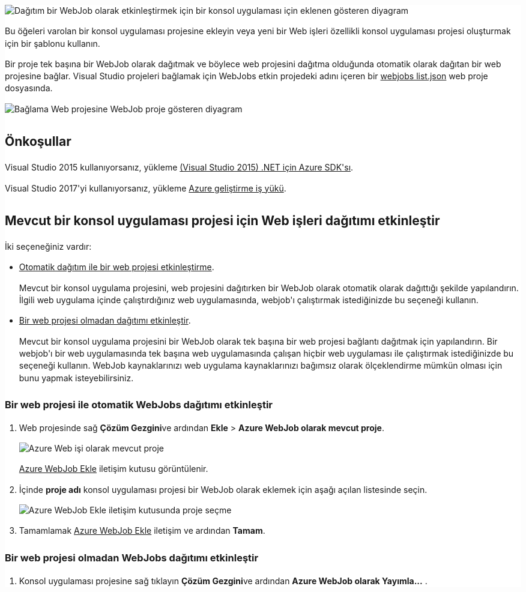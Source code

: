 ![Dağıtım bir WebJob olarak etkinleştirmek için bir konsol uygulaması için eklenen gösteren diyagram](./media/websites-dotnet-deploy-webjobs/convert.png)

Bu öğeleri varolan bir konsol uygulaması projesine ekleyin veya yeni bir Web işleri özellikli konsol uygulaması projesi oluşturmak için bir şablonu kullanın. 

Bir proje tek başına bir WebJob olarak dağıtmak ve böylece web projesini dağıtma olduğunda otomatik olarak dağıtan bir web projesine bağlar. Visual Studio projeleri bağlamak için WebJobs etkin projedeki adını içeren bir [webjobs list.json](#webjobslist) web proje dosyasında.

![Bağlama Web projesine WebJob proje gösteren diyagram](./media/websites-dotnet-deploy-webjobs/link.png)

## <a name="prerequisites"></a>Önkoşullar

Visual Studio 2015 kullanıyorsanız, yükleme [(Visual Studio 2015) .NET için Azure SDK'sı](https://azure.microsoft.com/downloads/).

Visual Studio 2017'yi kullanıyorsanız, yükleme [Azure geliştirme iş yükü](https://docs.microsoft.com/visualstudio/install/install-visual-studio#step-4---select-workloads).

## <a id="convert"></a> Mevcut bir konsol uygulaması projesi için Web işleri dağıtımı etkinleştir

İki seçeneğiniz vardır:

* [Otomatik dağıtım ile bir web projesi etkinleştirme](#convertlink).

  Mevcut bir konsol uygulama projesini, web projesini dağıtırken bir WebJob olarak otomatik olarak dağıttığı şekilde yapılandırın. İlgili web uygulama içinde çalıştırdığınız web uygulamasında, webjob'ı çalıştırmak istediğinizde bu seçeneği kullanın.

* [Bir web projesi olmadan dağıtımı etkinleştir](#convertnolink).

  Mevcut bir konsol uygulama projesini bir WebJob olarak tek başına bir web projesi bağlantı dağıtmak için yapılandırın. Bir webjob'ı bir web uygulamasında tek başına web uygulamasında çalışan hiçbir web uygulaması ile çalıştırmak istediğinizde bu seçeneği kullanın. WebJob kaynaklarınızı web uygulama kaynaklarınızı bağımsız olarak ölçeklendirme mümkün olması için bunu yapmak isteyebilirsiniz.

### <a id="convertlink"></a> Bir web projesi ile otomatik WebJobs dağıtımı etkinleştir

1. Web projesinde sağ **Çözüm Gezgini**ve ardından **Ekle** > **Azure WebJob olarak mevcut proje**.
   
    ![Azure Web işi olarak mevcut proje](./media/websites-dotnet-deploy-webjobs/eawj.png)
   
    [Azure WebJob Ekle](#configure) iletişim kutusu görüntülenir.
2. İçinde **proje adı** konsol uygulaması projesi bir WebJob olarak eklemek için aşağı açılan listesinde seçin.
   
    ![Azure WebJob Ekle iletişim kutusunda proje seçme](./media/websites-dotnet-deploy-webjobs/aaw1.png)
3. Tamamlamak [Azure WebJob Ekle](#configure) iletişim ve ardından **Tamam**. 

### <a id="convertnolink"></a> Bir web projesi olmadan WebJobs dağıtımı etkinleştir
1. Konsol uygulaması projesine sağ tıklayın **Çözüm Gezgini**ve ardından **Azure WebJob olarak Yayımla...** . 
   